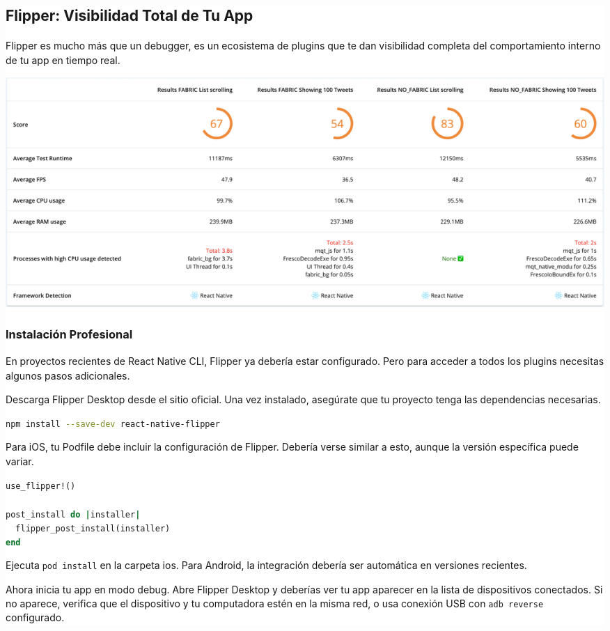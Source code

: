 
## Flipper: Visibilidad Total de Tu App

Flipper es mucho más que un debugger, es un ecosistema de plugins que te dan visibilidad completa del comportamiento interno de tu app en tiempo real.

![flipper](https://github.com/breatheco-de/content/blob/master/src/assets/assets/assets/flipper.png)

### Instalación Profesional

En proyectos recientes de React Native CLI, Flipper ya debería estar configurado. Pero para acceder a todos los plugins necesitas algunos pasos adicionales.

Descarga Flipper Desktop desde el sitio oficial. Una vez instalado, asegúrate que tu proyecto tenga las dependencias necesarias.

```bash
npm install --save-dev react-native-flipper
```

Para iOS, tu Podfile debe incluir la configuración de Flipper. Debería verse similar a esto, aunque la versión específica puede variar.

```ruby
use_flipper!()

post_install do |installer|
  flipper_post_install(installer)
end
```

Ejecuta `pod install` en la carpeta ios. Para Android, la integración debería ser automática en versiones recientes.

Ahora inicia tu app en modo debug. Abre Flipper Desktop y deberías ver tu app aparecer en la lista de dispositivos conectados. Si no aparece, verifica que el dispositivo y tu computadora estén en la misma red, o usa conexión USB con `adb reverse` configurado.
